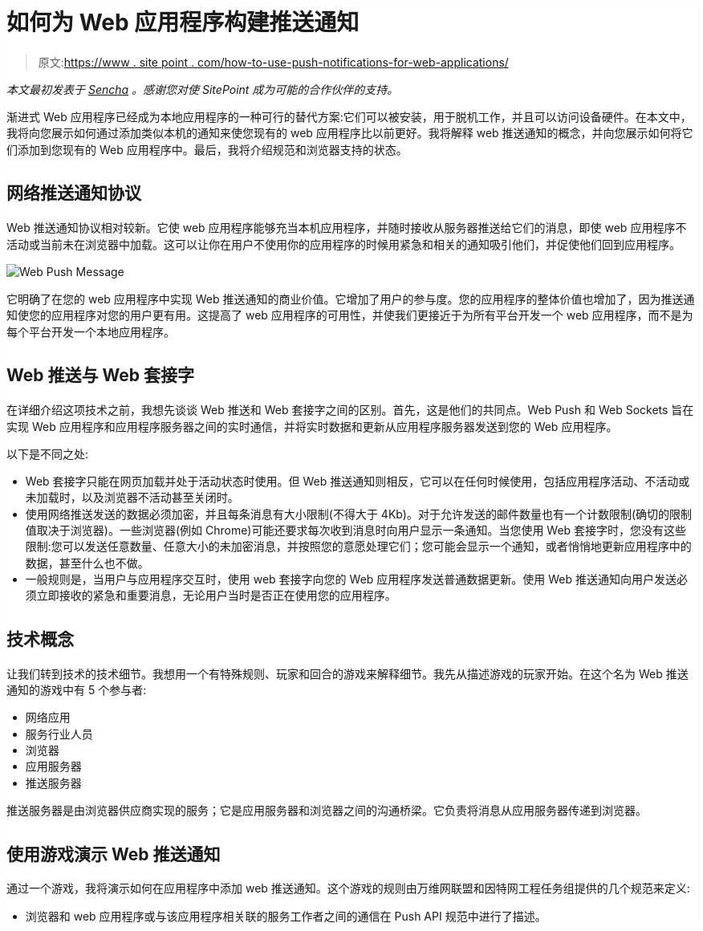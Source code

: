 # 如何为 Web 应用程序构建推送通知

> 原文:[https://www . site point . com/how-to-use-push-notifications-for-web-applications/](https://www.sitepoint.com/how-to-use-push-notifications-for-web-applications/)

*本文最初发表于 [Sencha](https://www.sencha.com/blog/using-push-notifications-for-web-applications/) 。感谢您对使 SitePoint 成为可能的合作伙伴的支持。*

渐进式 Web 应用程序已经成为本地应用程序的一种可行的替代方案:它们可以被安装，用于脱机工作，并且可以访问设备硬件。在本文中，我将向您展示如何通过添加类似本机的通知来使您现有的 web 应用程序比以前更好。我将解释 web 推送通知的概念，并向您展示如何将它们添加到您现有的 Web 应用程序中。最后，我将介绍规范和浏览器支持的状态。

## 网络推送通知协议

Web 推送通知协议相对较新。它使 web 应用程序能够充当本机应用程序，并随时接收从服务器推送给它们的消息，即使 web 应用程序不活动或当前未在浏览器中加载。这可以让你在用户不使用你的应用程序的时候用紧急和相关的通知吸引他们，并促使他们回到应用程序。

![Web Push Message](../Images/91f19c3010829a57710a2cd386aaf6f4.png)

它明确了在您的 web 应用程序中实现 Web 推送通知的商业价值。它增加了用户的参与度。您的应用程序的整体价值也增加了，因为推送通知使您的应用程序对您的用户更有用。这提高了 web 应用程序的可用性，并使我们更接近于为所有平台开发一个 web 应用程序，而不是为每个平台开发一个本地应用程序。

## Web 推送与 Web 套接字

在详细介绍这项技术之前，我想先谈谈 Web 推送和 Web 套接字之间的区别。首先，这是他们的共同点。Web Push 和 Web Sockets 旨在实现 Web 应用程序和应用程序服务器之间的实时通信，并将实时数据和更新从应用程序服务器发送到您的 Web 应用程序。

以下是不同之处:

*   Web 套接字只能在网页加载并处于活动状态时使用。但 Web 推送通知则相反，它可以在任何时候使用，包括应用程序活动、不活动或未加载时，以及浏览器不活动甚至关闭时。
*   使用网络推送发送的数据必须加密，并且每条消息有大小限制(不得大于 4Kb)。对于允许发送的邮件数量也有一个计数限制(确切的限制值取决于浏览器)。一些浏览器(例如 Chrome)可能还要求每次收到消息时向用户显示一条通知。当您使用 Web 套接字时，您没有这些限制:您可以发送任意数量、任意大小的未加密消息，并按照您的意愿处理它们；您可能会显示一个通知，或者悄悄地更新应用程序中的数据，甚至什么也不做。
*   一般规则是，当用户与应用程序交互时，使用 web 套接字向您的 Web 应用程序发送普通数据更新。使用 Web 推送通知向用户发送必须立即接收的紧急和重要消息，无论用户当时是否正在使用您的应用程序。

## 技术概念

让我们转到技术的技术细节。我想用一个有特殊规则、玩家和回合的游戏来解释细节。我先从描述游戏的玩家开始。在这个名为 Web 推送通知的游戏中有 5 个参与者:

*   网络应用
*   服务行业人员
*   浏览器
*   应用服务器
*   推送服务器

推送服务器是由浏览器供应商实现的服务；它是应用服务器和浏览器之间的沟通桥梁。它负责将消息从应用服务器传递到浏览器。

## 使用游戏演示 Web 推送通知

通过一个游戏，我将演示如何在应用程序中添加 web 推送通知。这个游戏的规则由万维网联盟和因特网工程任务组提供的几个规范来定义:

*   浏览器和 web 应用程序或与该应用程序相关联的服务工作者之间的通信在 Push API 规范中进行了描述。
